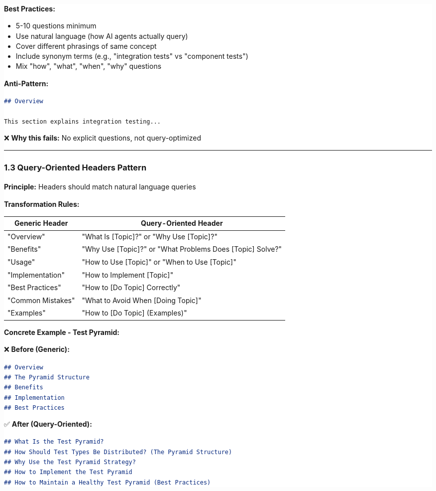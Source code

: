 **Best Practices:**
- 5-10 questions minimum
- Use natural language (how AI agents actually query)
- Cover different phrasings of same concept
- Include synonym terms (e.g., "integration tests" vs "component tests")
- Mix "how", "what", "when", "why" questions

**Anti-Pattern:**
```markdown
## Overview

This section explains integration testing...
```
❌ **Why this fails:** No explicit questions, not query-optimized

---

### 1.3 Query-Oriented Headers Pattern

**Principle:** Headers should match natural language queries

**Transformation Rules:**

| Generic Header | Query-Oriented Header |
|----------------|----------------------|
| "Overview" | "What Is [Topic]?" or "Why Use [Topic]?" |
| "Benefits" | "Why Use [Topic]?" or "What Problems Does [Topic] Solve?" |
| "Usage" | "How to Use [Topic]" or "When to Use [Topic]" |
| "Implementation" | "How to Implement [Topic]" |
| "Best Practices" | "How to [Do Topic] Correctly" |
| "Common Mistakes" | "What to Avoid When [Doing Topic]" |
| "Examples" | "How to [Do Topic] (Examples)" |

**Concrete Example - Test Pyramid:**

❌ **Before (Generic):**
```markdown
## Overview
## The Pyramid Structure
## Benefits
## Implementation
## Best Practices
```

✅ **After (Query-Oriented):**
```markdown
## What Is the Test Pyramid?
## How Should Test Types Be Distributed? (The Pyramid Structure)
## Why Use the Test Pyramid Strategy?
## How to Implement the Test Pyramid
## How to Maintain a Healthy Test Pyramid (Best Practices)
```

